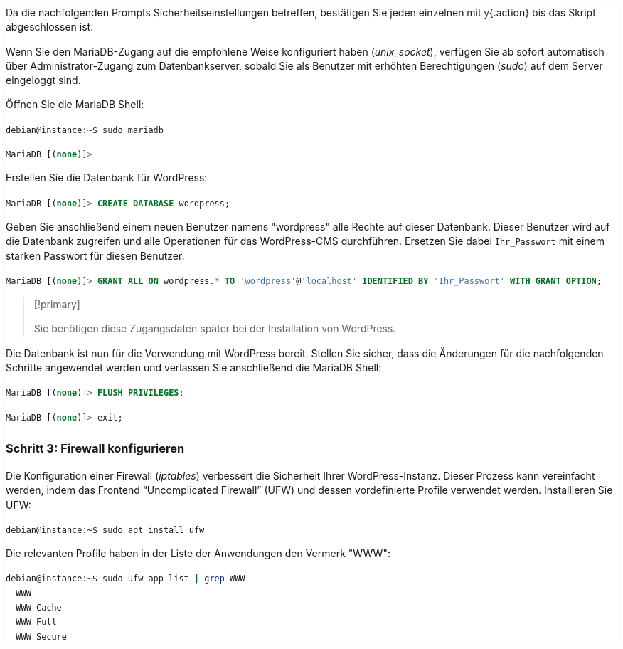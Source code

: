 Da die nachfolgenden Prompts Sicherheitseinstellungen betreffen, bestätigen Sie jeden einzelnen mit `y`{.action} bis das Skript abgeschlossen ist.

Wenn Sie den MariaDB-Zugang auf die empfohlene Weise konfiguriert haben (*unix_socket*), verfügen Sie ab sofort automatisch über Administrator-Zugang zum Datenbankserver, sobald Sie als Benutzer mit erhöhten Berechtigungen (*sudo*) auf dem Server eingeloggt sind.

Öffnen Sie die MariaDB Shell:

```bash
debian@instance:~$ sudo mariadb
```
```sql
MariaDB [(none)]> 
```

Erstellen Sie die Datenbank für WordPress:

```sql
MariaDB [(none)]> CREATE DATABASE wordpress;
```

Geben Sie anschließend einem neuen Benutzer namens "wordpress" alle Rechte auf dieser Datenbank. Dieser Benutzer wird auf die Datenbank zugreifen und alle Operationen für das WordPress-CMS durchführen. Ersetzen Sie dabei `Ihr_Passwort` mit einem starken Passwort für diesen Benutzer.

```sql
MariaDB [(none)]> GRANT ALL ON wordpress.* TO 'wordpress'@'localhost' IDENTIFIED BY 'Ihr_Passwort' WITH GRANT OPTION;
```

> [!primary]
>
> Sie benötigen diese Zugangsdaten später bei der Installation von WordPress.
>

Die Datenbank ist nun für die Verwendung mit WordPress bereit. Stellen Sie sicher, dass die Änderungen für die nachfolgenden Schritte angewendet werden und verlassen Sie anschließend die MariaDB Shell:

```sql
MariaDB [(none)]> FLUSH PRIVILEGES;
```
```sql
MariaDB [(none)]> exit;
```

### Schritt 3: Firewall konfigurieren

Die Konfiguration einer Firewall (*iptables*) verbessert die Sicherheit Ihrer WordPress-Instanz. Dieser Prozess kann vereinfacht werden, indem das Frontend “Uncomplicated Firewall” (UFW) und dessen vordefinierte Profile verwendet werden. Installieren Sie UFW:

```bash
debian@instance:~$ sudo apt install ufw
```

Die relevanten Profile haben in der Liste der Anwendungen den Vermerk "WWW":

```bash
debian@instance:~$ sudo ufw app list | grep WWW
  WWW
  WWW Cache
  WWW Full
  WWW Secure
```
